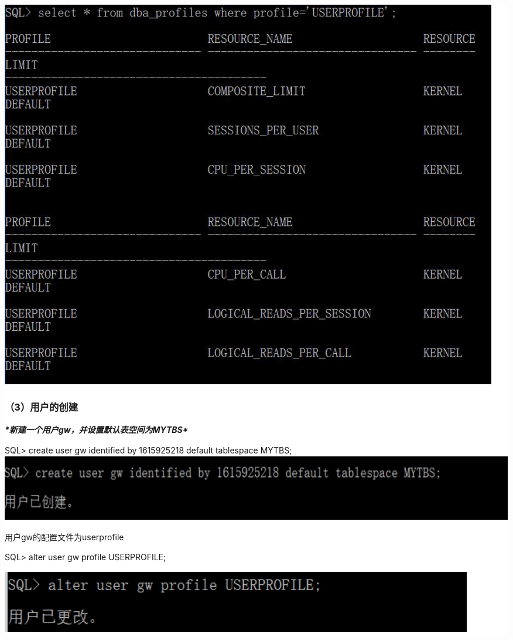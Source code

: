 ![img](test6-image/wps74.png) 

### （3）用户的创建

 ***\*新建一个用户gw，并设置默认表空间为MYTBS\****

SQL> create user gw identified by 1615925218 default tablespace MYTBS; ![img](test6-image/wps75.jpg)

 

 用户gw的配置文件为userprofile

SQL> alter user gw profile USERPROFILE;

![img](test6-image/wps76.jpg) 
